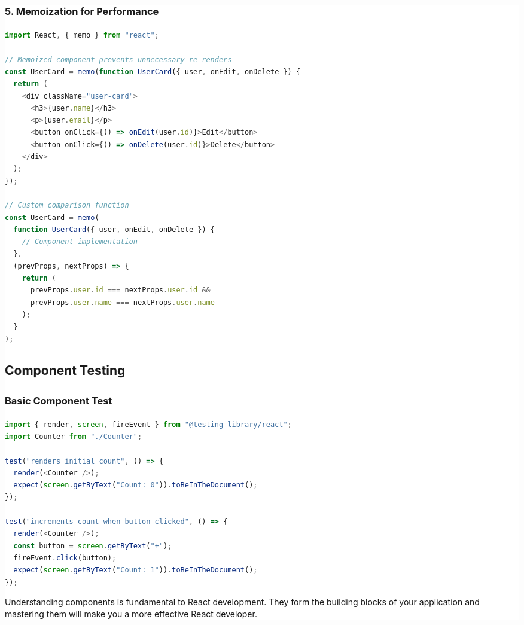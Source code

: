 
### 5. Memoization for Performance

```javascript
import React, { memo } from "react";

// Memoized component prevents unnecessary re-renders
const UserCard = memo(function UserCard({ user, onEdit, onDelete }) {
  return (
    <div className="user-card">
      <h3>{user.name}</h3>
      <p>{user.email}</p>
      <button onClick={() => onEdit(user.id)}>Edit</button>
      <button onClick={() => onDelete(user.id)}>Delete</button>
    </div>
  );
});

// Custom comparison function
const UserCard = memo(
  function UserCard({ user, onEdit, onDelete }) {
    // Component implementation
  },
  (prevProps, nextProps) => {
    return (
      prevProps.user.id === nextProps.user.id &&
      prevProps.user.name === nextProps.user.name
    );
  }
);
```

## Component Testing

### Basic Component Test

```javascript
import { render, screen, fireEvent } from "@testing-library/react";
import Counter from "./Counter";

test("renders initial count", () => {
  render(<Counter />);
  expect(screen.getByText("Count: 0")).toBeInTheDocument();
});

test("increments count when button clicked", () => {
  render(<Counter />);
  const button = screen.getByText("+");
  fireEvent.click(button);
  expect(screen.getByText("Count: 1")).toBeInTheDocument();
});
```

Understanding components is fundamental to React development. They form the building blocks of your application and mastering them will make you a more effective React developer.

